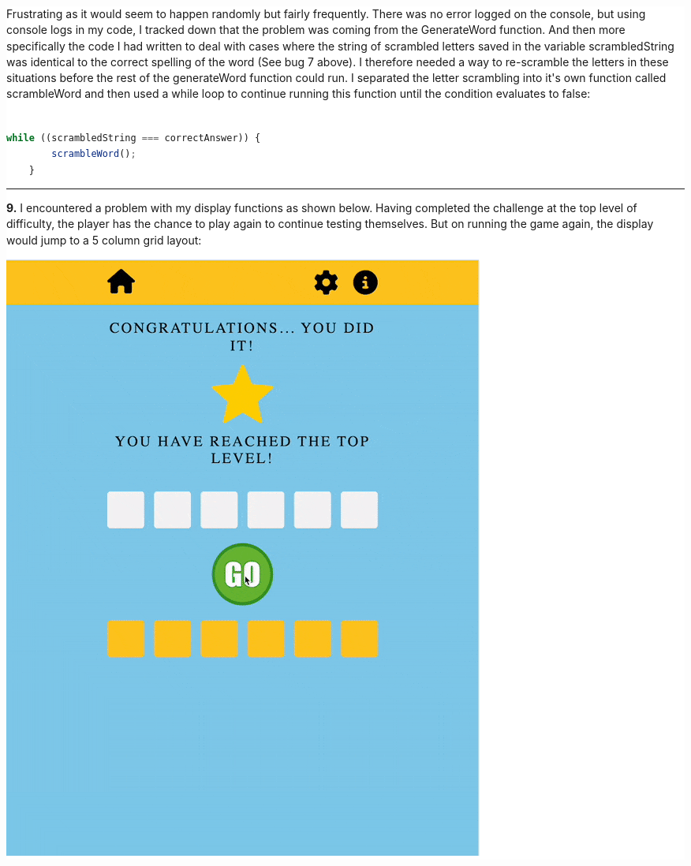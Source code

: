 Frustrating as it would seem to happen randomly but fairly frequently.  There was no error logged on the console, but using console logs in my code, I tracked down that the problem was coming from the GenerateWord function.  And then more specifically the code I had written to deal with cases where the string of scrambled letters saved in the variable scrambledString was identical to the correct spelling of the word (See bug 7 above).  I therefore needed a way to re-scramble the letters in these situations before the rest of the generateWord function could run.  I separated the letter scrambling into it's own function called scrambleWord and then used a while loop to continue running this function until the condition evaluates to false:

```js

while ((scrambledString === correctAnswer)) {
        scrambleWord();
    }

```

___

**9.**  I encountered a problem with my display functions as shown below.  Having completed the challenge at the top level of difficulty, the player has the chance to play again to continue testing themselves.  But on running the game again, the display would jump to a 5 column grid layout:

![Bug where replaying game at hardest difficulty setting toggles to 5 column grid layout](docs/bugs/gifs/replay-difficult-grid-bug.gif)
